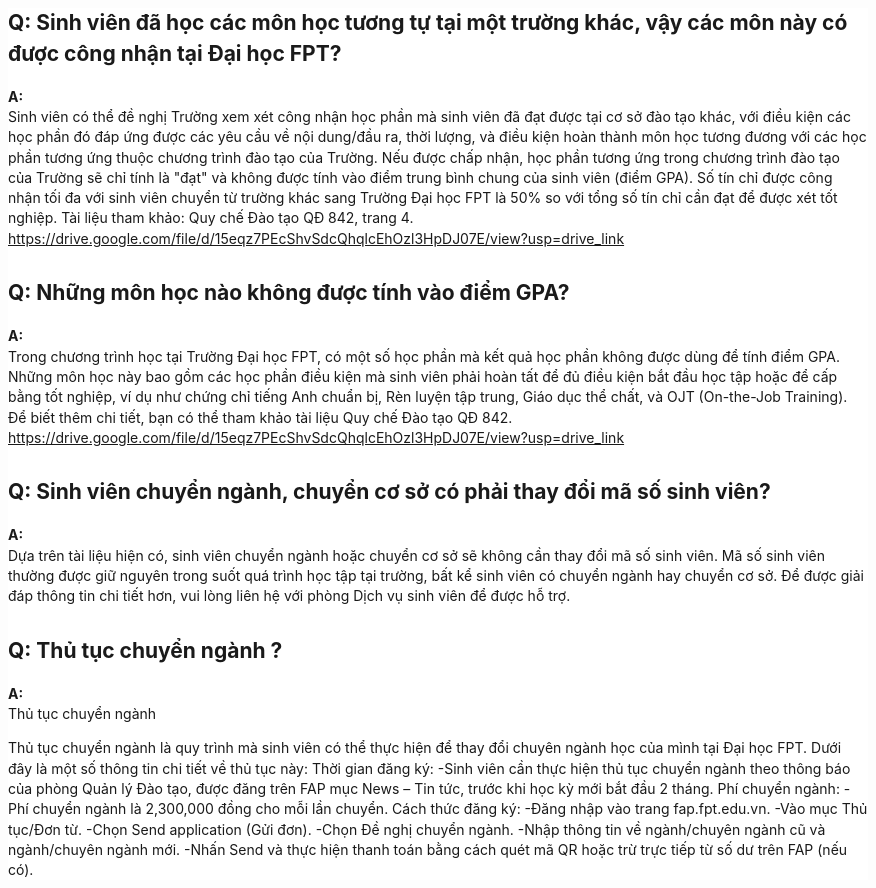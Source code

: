 ## Q: Sinh viên đã học các môn học tương tự tại một trường khác, vậy các môn này có được công nhận tại Đại học FPT?
**A:**  
Sinh viên có thể đề nghị Trường xem xét công nhận học phần mà sinh viên đã đạt được tại cơ sở đào tạo khác, với điều kiện các học phần đó đáp ứng được các yêu cầu về nội dung/đầu ra, thời lượng, và điều kiện hoàn thành môn học tương đương với các học phần tương ứng thuộc chương trình đào tạo của Trường. 
Nếu được chấp nhận, học phần tương ứng trong chương trình đào tạo của Trường sẽ chỉ tính là "đạt" và không được tính vào điểm trung bình chung của sinh viên (điểm GPA). Số tín chỉ được công nhận tối đa với sinh viên chuyển từ trường khác sang Trường Đại học FPT là 50% so với tổng số tín chỉ cần đạt để được xét tốt nghiệp. 
Tài liệu tham khảo: Quy chế Đào tạo QĐ 842, trang 4. https://drive.google.com/file/d/15eqz7PEcShvSdcQhqlcEhOzl3HpDJ07E/view?usp=drive_link

## Q: Những môn học nào không được tính vào điểm GPA?
**A:**  
Trong chương trình học tại Trường Đại học FPT, có một số học phần mà kết quả học phần không được dùng để tính điểm GPA. Những môn học này bao gồm các học phần điều kiện mà sinh viên phải hoàn tất để đủ điều kiện bắt đầu học tập hoặc để cấp bằng tốt nghiệp, ví dụ như chứng chỉ tiếng Anh chuẩn bị, Rèn luyện tập trung, Giáo dục thể chất, và OJT (On-the-Job Training). 
Để biết thêm chi tiết, bạn có thể tham khảo tài liệu Quy chế Đào tạo QĐ 842. https://drive.google.com/file/d/15eqz7PEcShvSdcQhqlcEhOzl3HpDJ07E/view?usp=drive_link

## Q: Sinh viên chuyển ngành, chuyển cơ sở có phải thay đổi mã số sinh viên?
**A:**  
Dựa trên tài liệu hiện có, sinh viên chuyển ngành hoặc chuyển cơ sở sẽ không cần thay đổi mã số sinh viên. Mã số sinh viên thường được giữ nguyên trong suốt quá trình học tập tại trường, bất kể sinh viên có chuyển ngành hay chuyển cơ sở. 
Để được giải đáp thông tin chi tiết hơn, vui lòng liên hệ với phòng Dịch vụ sinh viên để được hỗ trợ.

## Q: Thủ tục chuyển ngành ?
**A:**  
Thủ tục chuyển ngành
 
Thủ tục chuyển ngành là quy trình mà sinh viên có thể thực hiện để thay đổi chuyên ngành học của mình tại Đại học FPT. Dưới đây là một số thông tin chi tiết về thủ tục này: 
Thời gian đăng ký: 
-Sinh viên cần thực hiện thủ tục chuyển ngành theo thông báo của phòng Quản lý Đào tạo, được đăng trên FAP mục News – Tin tức, trước khi học kỳ mới bắt đầu 2 tháng. 
Phí chuyển ngành: 
-Phí chuyển ngành là 2,300,000 đồng cho mỗi lần chuyển. 
Cách thức đăng ký: 
-Đăng nhập vào trang fap.fpt.edu.vn. 
-Vào mục Thủ tục/Đơn từ. 
-Chọn Send application (Gửi đơn). 
-Chọn Đề nghị chuyển ngành. 
-Nhập thông tin về ngành/chuyên ngành cũ và ngành/chuyên ngành mới. 
-Nhấn Send và thực hiện thanh toán bằng cách quét mã QR hoặc trừ trực tiếp từ số dư trên FAP (nếu có). 
